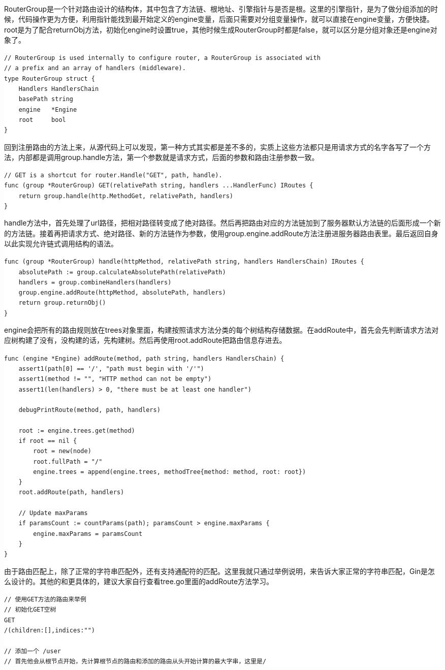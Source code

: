 RouterGroup是一个针对路由设计的结构体，其中包含了方法链、根地址、引擎指针与是否是根。这里的引擎指针，是为了做分组添加的时候，代码操作更为方便，利用指针能找到最开始定义的engine变量，后面只需要对分组变量操作，就可以直接在engine变量，方便快捷。root是为了配合returnObj方法，初始化engine时设置true，其他时候生成RouterGroup时都是false，就可以区分是分组对象还是engine对象了。
```
// RouterGroup is used internally to configure router, a RouterGroup is associated with
// a prefix and an array of handlers (middleware).
type RouterGroup struct {
	Handlers HandlersChain
	basePath string
	engine   *Engine
	root     bool
}
```
回到注册路由的方法上来，从源代码上可以发现，第一种方式其实都是差不多的，实质上这些方法都只是用请求方式的名字各写了一个方法，内部都是调用group.handle方法，第一个参数就是请求方式，后面的参数和路由注册参数一致。
```
// GET is a shortcut for router.Handle("GET", path, handle).
func (group *RouterGroup) GET(relativePath string, handlers ...HandlerFunc) IRoutes {
	return group.handle(http.MethodGet, relativePath, handlers)
}
```
handle方法中，首先处理了url路径，把相对路径转变成了绝对路径。然后再把路由对应的方法链加到了服务器默认方法链的后面形成一个新的方法链。接着再把请求方式、绝对路径、新的方法链作为参数，使用group.engine.addRoute方法注册进服务器路由表里。最后返回自身以此实现允许链式调用结构的语法。
```
func (group *RouterGroup) handle(httpMethod, relativePath string, handlers HandlersChain) IRoutes {
	absolutePath := group.calculateAbsolutePath(relativePath)
	handlers = group.combineHandlers(handlers)
	group.engine.addRoute(httpMethod, absolutePath, handlers)
	return group.returnObj()
}
```
engine会把所有的路由规则放在trees对象里面，构建按照请求方法分类的每个树结构存储数据。在addRoute中，首先会先判断请求方法对应树构建了没有，没构建的话，先构建树。然后再使用root.addRoute把路由信息存进去。
```
func (engine *Engine) addRoute(method, path string, handlers HandlersChain) {
	assert1(path[0] == '/', "path must begin with '/'")
	assert1(method != "", "HTTP method can not be empty")
	assert1(len(handlers) > 0, "there must be at least one handler")

	debugPrintRoute(method, path, handlers)

	root := engine.trees.get(method)
	if root == nil {
		root = new(node)
		root.fullPath = "/"
		engine.trees = append(engine.trees, methodTree{method: method, root: root})
	}
	root.addRoute(path, handlers)

	// Update maxParams
	if paramsCount := countParams(path); paramsCount > engine.maxParams {
		engine.maxParams = paramsCount
	}
}
```
由于路由匹配上，除了正常的字符串匹配外，还有支持通配符的匹配。这里我就只通过举例说明，来告诉大家正常的字符串匹配，Gin是怎么设计的。其他的和更具体的，建议大家自行查看tree.go里面的addRoute方法学习。
```
// 使用GET方法的路由来举例
// 初始化GET空树
GET
/(children:[],indices:"")

// 添加一个 /user
// 首先他会从根节点开始，先计算根节点的路由和添加的路由从头开始计算的最大字串，这里是/
```